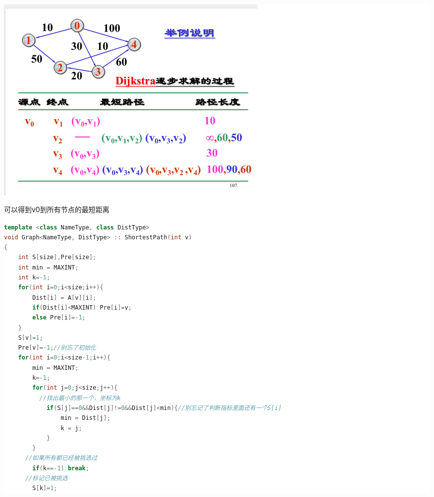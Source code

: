 <img src="readmepic/image-20200422210832665.png" alt="image-20200422210832665" style="zoom:50%;" />

可以得到v0到所有节点的最短距离

```c++
template <class NameType, class DistType>
void Graph<NameType, DistType> :: ShortestPath(int v)
{
  	int S[size],Pre[size];
    int min = MAXINT;
    int k=-1;
    for(int i=0;i<size;i++){
        Dist[i] = A[v][i];
        if(Dist[i]<MAXINT) Pre[i]=v;
        else Pre[i]=-1;
    }
    S[v]=1;
    Pre[v]=-1;//别忘了初始化
    for(int i=0;i<size-1;i++){
        min = MAXINT;
        k=-1;
        for(int j=0;j<size;j++){
          //找出最小的那一个，坐标为k
            if(S[j]==0&&Dist[j]!=0&&Dist[j]<min){//别忘记了判断指标里面还有一个S[i]
                min = Dist[j];
                k = j;
            }
        }
      //如果所有都已经被挑选过
        if(k==-1) break;
      //标记已被挑选
        S[k]=1;
```